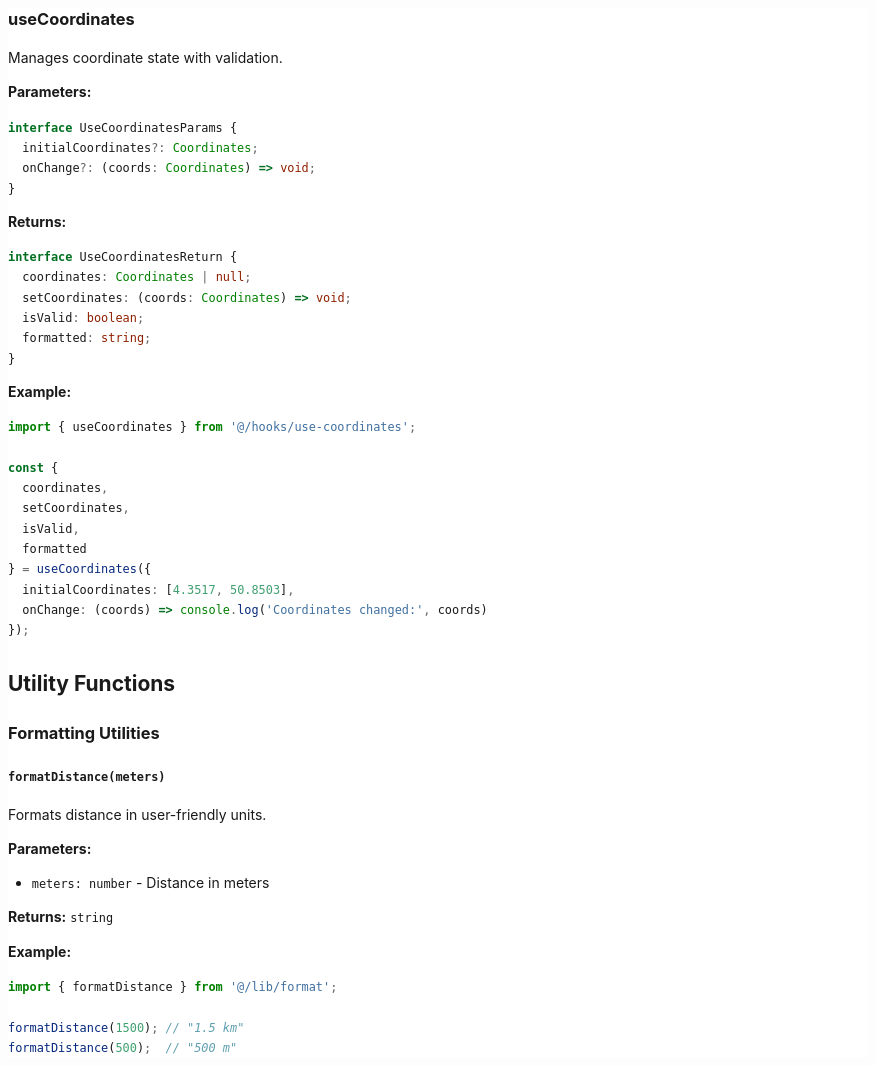 ### useCoordinates

Manages coordinate state with validation.

**Parameters:**
```typescript
interface UseCoordinatesParams {
  initialCoordinates?: Coordinates;
  onChange?: (coords: Coordinates) => void;
}
```

**Returns:**
```typescript
interface UseCoordinatesReturn {
  coordinates: Coordinates | null;
  setCoordinates: (coords: Coordinates) => void;
  isValid: boolean;
  formatted: string;
}
```

**Example:**
```typescript
import { useCoordinates } from '@/hooks/use-coordinates';

const {
  coordinates,
  setCoordinates,
  isValid,
  formatted
} = useCoordinates({
  initialCoordinates: [4.3517, 50.8503],
  onChange: (coords) => console.log('Coordinates changed:', coords)
});
```

## Utility Functions

### Formatting Utilities

#### `formatDistance(meters)`

Formats distance in user-friendly units.

**Parameters:**
- `meters: number` - Distance in meters

**Returns:** `string`

**Example:**
```typescript
import { formatDistance } from '@/lib/format';

formatDistance(1500); // "1.5 km"
formatDistance(500);  // "500 m"
```
